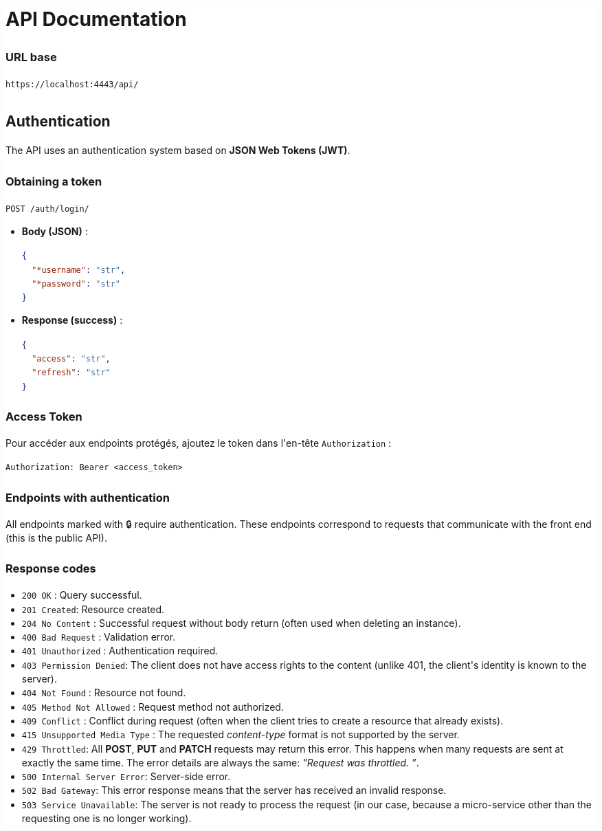 # API Documentation


### URL base
```
https://localhost:4443/api/
```


## Authentication
The API uses an authentication system based on **JSON Web Tokens (JWT)**.

### Obtaining a token
```
POST /auth/login/
```
- **Body (JSON)** :
  ```json
  {
    "*username": "str",
    "*password": "str"
  }
  ```
- **Response (success)** :
  ```json
  {
    "access": "str",
    "refresh": "str"
  }
  ```

### Access Token
Pour accéder aux endpoints protégés, ajoutez le token dans l'en-tête `Authorization` :
```
Authorization: Bearer <access_token>
```

### Endpoints with authentication
All endpoints marked with 🔒 require authentication. These endpoints correspond to requests that communicate with the front end (this is the public API).

### Response codes
- `200 OK` : Query successful.
- `201 Created`: Resource created.
- `204 No Content` : Successful request without body return (often used when deleting an instance).
- `400 Bad Request` : Validation error.
- `401 Unauthorized` : Authentication required.
- `403 Permission Denied`: The client does not have access rights to the content (unlike 401, the client's identity is known to the server).
- `404 Not Found` : Resource not found.
- `405 Method Not Allowed` : Request method not authorized.
- `409 Conflict` : Conflict during request (often when the client tries to create a resource that already exists).
- `415 Unsupported Media Type` : The requested *content-type* format is not supported by the server.
- `429 Throttled`: All **POST**, **PUT** and **PATCH** requests may return this error. This happens when many requests are sent at exactly the same time. The error details are always the same: *"Request was throttled. ”*.
- `500 Internal Server Error`: Server-side error.
- `502 Bad Gateway`: This error response means that the server has received an invalid response.
- `503 Service Unavailable`: The server is not ready to process the request (in our case, because a micro-service other than the requesting one is no longer working).
